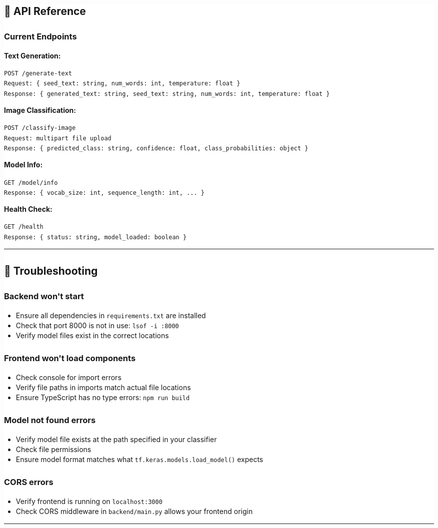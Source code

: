 ## 🔌 API Reference

### Current Endpoints

**Text Generation:**
```
POST /generate-text
Request: { seed_text: string, num_words: int, temperature: float }
Response: { generated_text: string, seed_text: string, num_words: int, temperature: float }
```

**Image Classification:**
```
POST /classify-image
Request: multipart file upload
Response: { predicted_class: string, confidence: float, class_probabilities: object }
```

**Model Info:**
```
GET /model/info
Response: { vocab_size: int, sequence_length: int, ... }
```

**Health Check:**
```
GET /health
Response: { status: string, model_loaded: boolean }
```

---

## 🐛 Troubleshooting

### Backend won't start
- Ensure all dependencies in `requirements.txt` are installed
- Check that port 8000 is not in use: `lsof -i :8000`
- Verify model files exist in the correct locations

### Frontend won't load components
- Check console for import errors
- Verify file paths in imports match actual file locations
- Ensure TypeScript has no type errors: `npm run build`

### Model not found errors
- Verify model file exists at the path specified in your classifier
- Check file permissions
- Ensure model format matches what `tf.keras.models.load_model()` expects

### CORS errors
- Verify frontend is running on `localhost:3000`
- Check CORS middleware in `backend/main.py` allows your frontend origin

---
